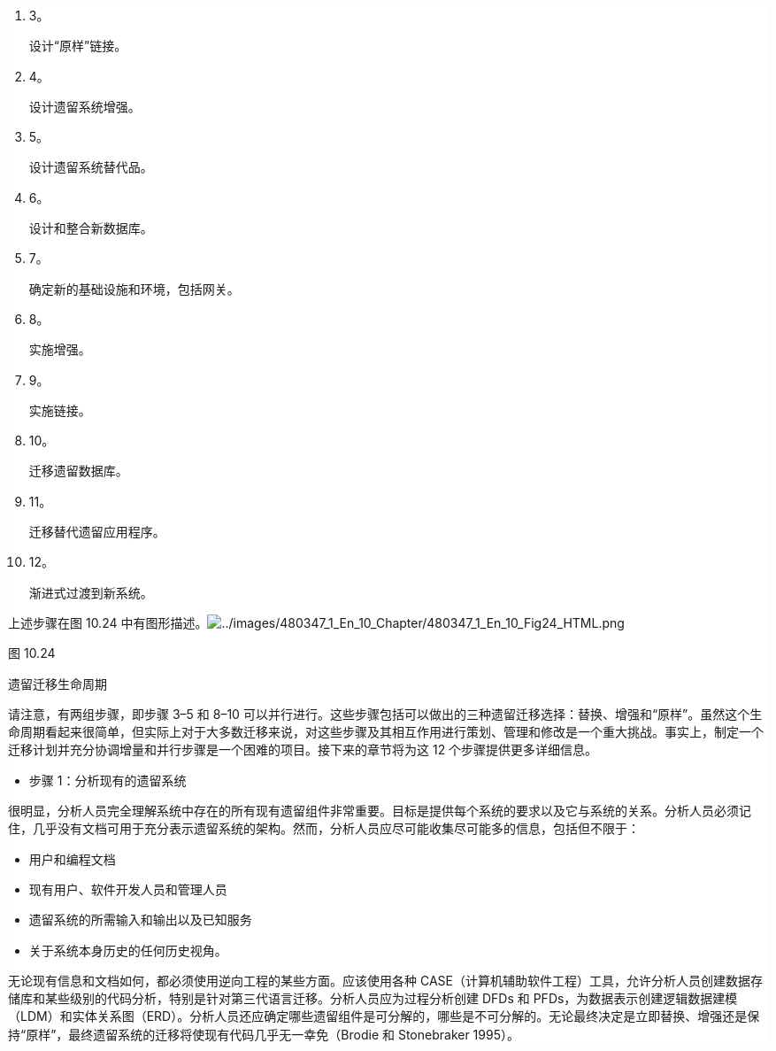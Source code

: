 1.  3。

    设计“原样”链接。

1.  4。

    设计遗留系统增强。

1.  5。

    设计遗留系统替代品。

1.  6。

    设计和整合新数据库。

1.  7。

    确定新的基础设施和环境，包括网关。

1.  8。

    实施增强。

1.  9。

    实施链接。

1.  10。

    迁移遗留数据库。

1.  11。

    迁移替代遗留应用程序。

1.  12。

    渐进式过渡到新系统。

上述步骤在图 10.24 中有图形描述。![../images/480347_1_En_10_Chapter/480347_1_En_10_Fig24_HTML.png](img/480347_1_En_10_Fig24_HTML.png)

图 10.24

遗留迁移生命周期

请注意，有两组步骤，即步骤 3–5 和 8–10 可以并行进行。这些步骤包括可以做出的三种遗留迁移选择：替换、增强和“原样”。虽然这个生命周期看起来很简单，但实际上对于大多数迁移来说，对这些步骤及其相互作用进行策划、管理和修改是一个重大挑战。事实上，制定一个迁移计划并充分协调增量和并行步骤是一个困难的项目。接下来的章节将为这 12 个步骤提供更多详细信息。

+   步骤 1：分析现有的遗留系统

很明显，分析人员完全理解系统中存在的所有现有遗留组件非常重要。目标是提供每个系统的要求以及它与系统的关系。分析人员必须记住，几乎没有文档可用于充分表示遗留系统的架构。然而，分析人员应尽可能收集尽可能多的信息，包括但不限于：

+   用户和编程文档

+   现有用户、软件开发人员和管理人员

+   遗留系统的所需输入和输出以及已知服务

+   关于系统本身历史的任何历史视角。

无论现有信息和文档如何，都必须使用逆向工程的某些方面。应该使用各种 CASE（计算机辅助软件工程）工具，允许分析人员创建数据存储库和某些级别的代码分析，特别是针对第三代语言迁移。分析人员应为过程分析创建 DFDs 和 PFDs，为数据表示创建逻辑数据建模（LDM）和实体关系图（ERD）。分析人员还应确定哪些遗留组件是可分解的，哪些是不可分解的。无论最终决定是立即替换、增强还是保持“原样”，最终遗留系统的迁移将使现有代码几乎无一幸免（Brodie 和 Stonebraker 1995）。
